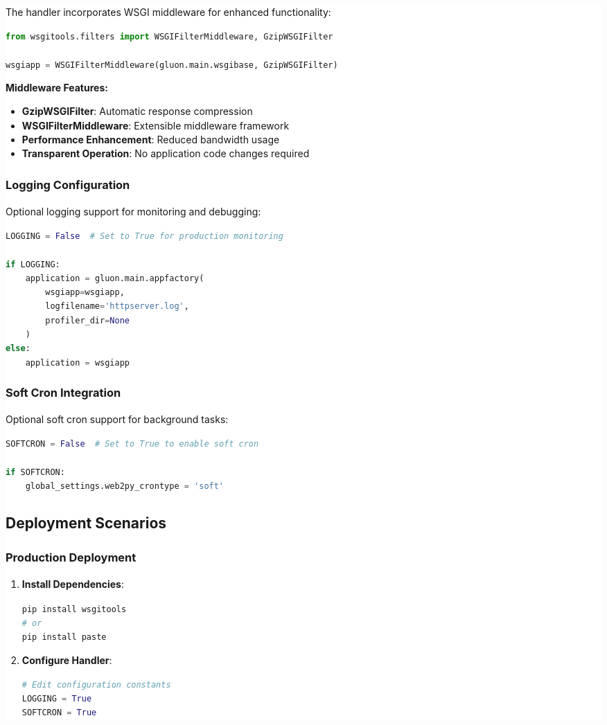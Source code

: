 The handler incorporates WSGI middleware for enhanced functionality:

```python
from wsgitools.filters import WSGIFilterMiddleware, GzipWSGIFilter

wsgiapp = WSGIFilterMiddleware(gluon.main.wsgibase, GzipWSGIFilter)
```

**Middleware Features:**
- **GzipWSGIFilter**: Automatic response compression
- **WSGIFilterMiddleware**: Extensible middleware framework
- **Performance Enhancement**: Reduced bandwidth usage
- **Transparent Operation**: No application code changes required

### Logging Configuration

Optional logging support for monitoring and debugging:

```python
LOGGING = False  # Set to True for production monitoring

if LOGGING:
    application = gluon.main.appfactory(
        wsgiapp=wsgiapp,
        logfilename='httpserver.log',
        profiler_dir=None
    )
else:
    application = wsgiapp
```

### Soft Cron Integration

Optional soft cron support for background tasks:

```python
SOFTCRON = False  # Set to True to enable soft cron

if SOFTCRON:
    global_settings.web2py_crontype = 'soft'
```

## Deployment Scenarios

### Production Deployment

1. **Install Dependencies**:
   ```bash
   pip install wsgitools
   # or
   pip install paste
   ```

2. **Configure Handler**:
   ```python
   # Edit configuration constants
   LOGGING = True
   SOFTCRON = True
   ```
